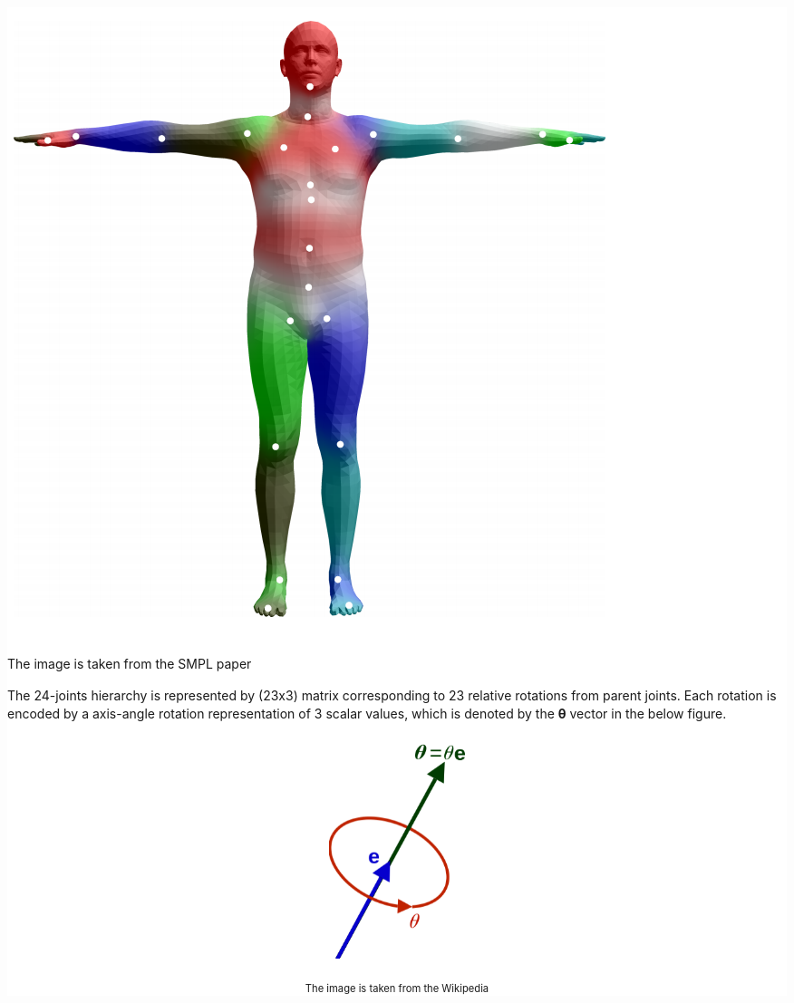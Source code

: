 <img src="/assets/images/smpl/joint_locations.png" style="padding-bottom:0.5em;"/>

The image is taken from the SMPL paper
</div>

The 24-joints hierarchy is represented by  $(23\text{x}3)$ matrix corresponding to $23$ relative rotations from parent joints. Each rotation is encoded by a axis-angle rotation representation of $3$ scalar values, which is denoted by the $\boldsymbol{\theta}$ vector in the below figure.

<div style="width:image width px; font-size:80%; text-align:center;">
<img src="/assets/images/smpl/axis_angle_rot.png" width="150" height="250" style="padding-bottom:0.5em;" />
<p>The image is taken from the Wikipedia</p>